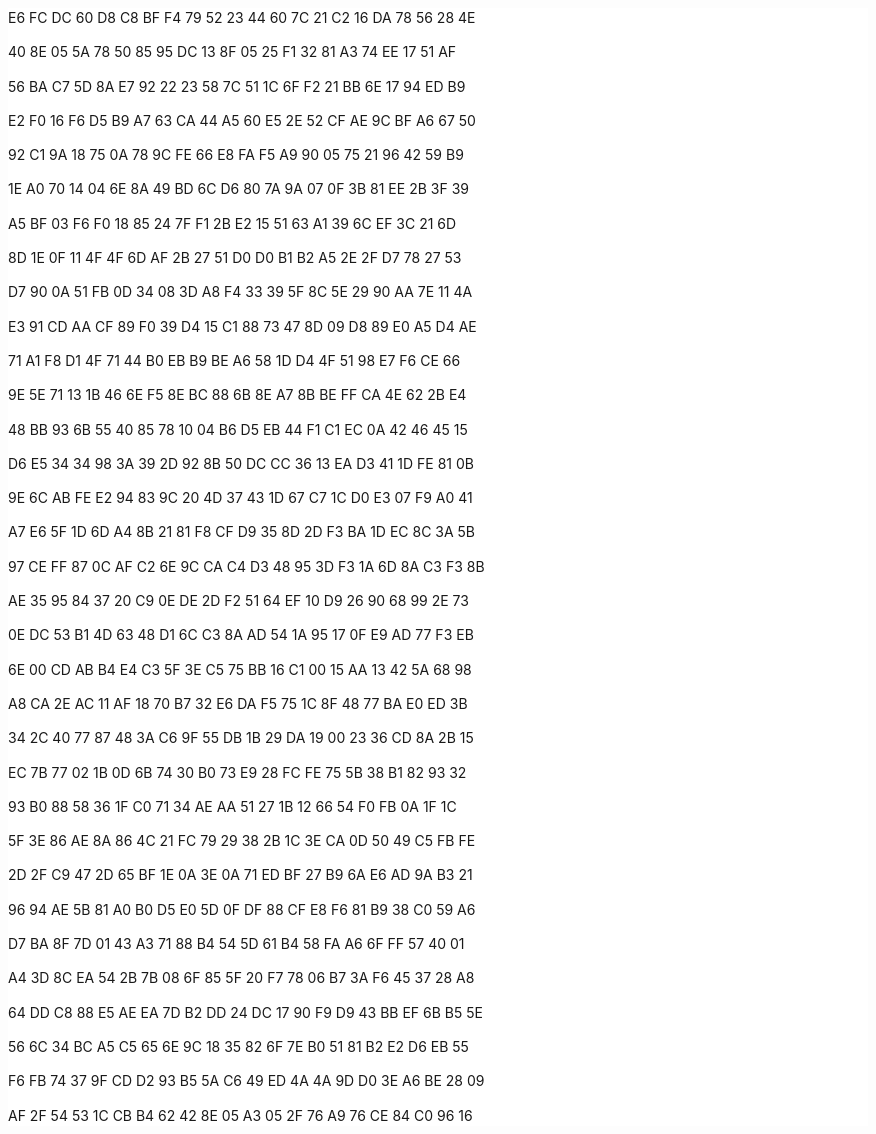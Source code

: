 E6 FC DC 60 D8 C8 BF F4 79 52 23 44 60 7C 21 C2 16 DA 78 56 28 4E

40 8E 05 5A 78 50 85 95 DC 13 8F 05 25 F1 32 81 A3 74 EE 17 51 AF

56 BA C7 5D 8A E7 92 22 23 58 7C 51 1C 6F F2 21 BB 6E 17 94 ED B9

E2 F0 16 F6 D5 B9 A7 63 CA 44 A5 60 E5 2E 52 CF AE 9C BF A6 67 50

92 C1 9A 18 75 0A 78 9C FE 66 E8 FA F5 A9 90 05 75 21 96 42 59 B9

1E A0 70 14 04 6E 8A 49 BD 6C D6 80 7A 9A 07 0F 3B 81 EE 2B 3F 39

A5 BF 03 F6 F0 18 85 24 7F F1 2B E2 15 51 63 A1 39 6C EF 3C 21 6D

8D 1E 0F 11 4F 4F 6D AF 2B 27 51 D0 D0 B1 B2 A5 2E 2F D7 78 27 53

D7 90 0A 51 FB 0D 34 08 3D A8 F4 33 39 5F 8C 5E 29 90 AA 7E 11 4A

E3 91 CD AA CF 89 F0 39 D4 15 C1 88 73 47 8D 09 D8 89 E0 A5 D4 AE

71 A1 F8 D1 4F 71 44 B0 EB B9 BE A6 58 1D D4 4F 51 98 E7 F6 CE 66

9E 5E 71 13 1B 46 6E F5 8E BC 88 6B 8E A7 8B BE FF CA 4E 62 2B E4

48 BB 93 6B 55 40 85 78 10 04 B6 D5 EB 44 F1 C1 EC 0A 42 46 45 15

D6 E5 34 34 98 3A 39 2D 92 8B 50 DC CC 36 13 EA D3 41 1D FE 81 0B

9E 6C AB FE E2 94 83 9C 20 4D 37 43 1D 67 C7 1C D0 E3 07 F9 A0 41

A7 E6 5F 1D 6D A4 8B 21 81 F8 CF D9 35 8D 2D F3 BA 1D EC 8C 3A 5B

97 CE FF 87 0C AF C2 6E 9C CA C4 D3 48 95 3D F3 1A 6D 8A C3 F3 8B

AE 35 95 84 37 20 C9 0E DE 2D F2 51 64 EF 10 D9 26 90 68 99 2E 73

0E DC 53 B1 4D 63 48 D1 6C C3 8A AD 54 1A 95 17 0F E9 AD 77 F3 EB

6E 00 CD AB B4 E4 C3 5F 3E C5 75 BB 16 C1 00 15 AA 13 42 5A 68 98

A8 CA 2E AC 11 AF 18 70 B7 32 E6 DA F5 75 1C 8F 48 77 BA E0 ED 3B

34 2C 40 77 87 48 3A C6 9F 55 DB 1B 29 DA 19 00 23 36 CD 8A 2B 15

EC 7B 77 02 1B 0D 6B 74 30 B0 73 E9 28 FC FE 75 5B 38 B1 82 93 32

93 B0 88 58 36 1F C0 71 34 AE AA 51 27 1B 12 66 54 F0 FB 0A 1F 1C

5F 3E 86 AE 8A 86 4C 21 FC 79 29 38 2B 1C 3E CA 0D 50 49 C5 FB FE

2D 2F C9 47 2D 65 BF 1E 0A 3E 0A 71 ED BF 27 B9 6A E6 AD 9A B3 21

96 94 AE 5B 81 A0 B0 D5 E0 5D 0F DF 88 CF E8 F6 81 B9 38 C0 59 A6

D7 BA 8F 7D 01 43 A3 71 88 B4 54 5D 61 B4 58 FA A6 6F FF 57 40 01

A4 3D 8C EA 54 2B 7B 08 6F 85 5F 20 F7 78 06 B7 3A F6 45 37 28 A8

64 DD C8 88 E5 AE EA 7D B2 DD 24 DC 17 90 F9 D9 43 BB EF 6B B5 5E

56 6C 34 BC A5 C5 65 6E 9C 18 35 82 6F 7E B0 51 81 B2 E2 D6 EB 55

F6 FB 74 37 9F CD D2 93 B5 5A C6 49 ED 4A 4A 9D D0 3E A6 BE 28 09

AF 2F 54 53 1C CB B4 62 42 8E 05 A3 05 2F 76 A9 76 CE 84 C0 96 16
